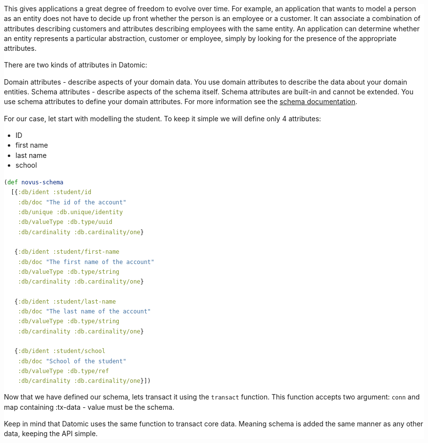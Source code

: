 This gives applications a great degree of freedom to evolve over time. For example, an application that wants to model a person as an entity does not have to decide up front whether the person is an employee or a customer. It can associate a combination of attributes describing customers and attributes describing employees with the same entity. An application can determine whether an entity represents a particular abstraction, customer or employee, simply by looking for the presence of the appropriate attributes.

There are two kinds of attributes in Datomic:

Domain attributes - describe aspects of your domain data. You use domain attributes to describe the data about your domain entities.
Schema attributes - describe aspects of the schema itself. Schema attributes are built-in and cannot be extended. You use schema attributes to define your domain attributes.
For more information see the [schema documentation](https://docs.datomic.com/cloud/schema/schema-reference.html).


For our case, let start with modelling the student. To keep it simple we will define only 4 attributes:
- ID
- first name
- last name
- school


```clj
(def novus-schema
  [{:db/ident :student/id
    :db/doc "The id of the account"
    :db/unique :db.unique/identity
    :db/valueType :db.type/uuid
    :db/cardinality :db.cardinality/one}

   {:db/ident :student/first-name
    :db/doc "The first name of the account"
    :db/valueType :db.type/string
    :db/cardinality :db.cardinality/one}

   {:db/ident :student/last-name
    :db/doc "The last name of the account"
    :db/valueType :db.type/string
    :db/cardinality :db.cardinality/one}

   {:db/ident :student/school
    :db/doc "School of the student"
    :db/valueType :db.type/ref
    :db/cardinality :db.cardinality/one}])
```

Now that we have defined our schema, lets transact it using the `transact` function. This function accepts two argument: `conn` and map containing :tx-data - value must be the schema.

Keep in mind that Datomic uses the same function to transact core data. Meaning schema is added the same manner as any other data, keeping the API simple.
